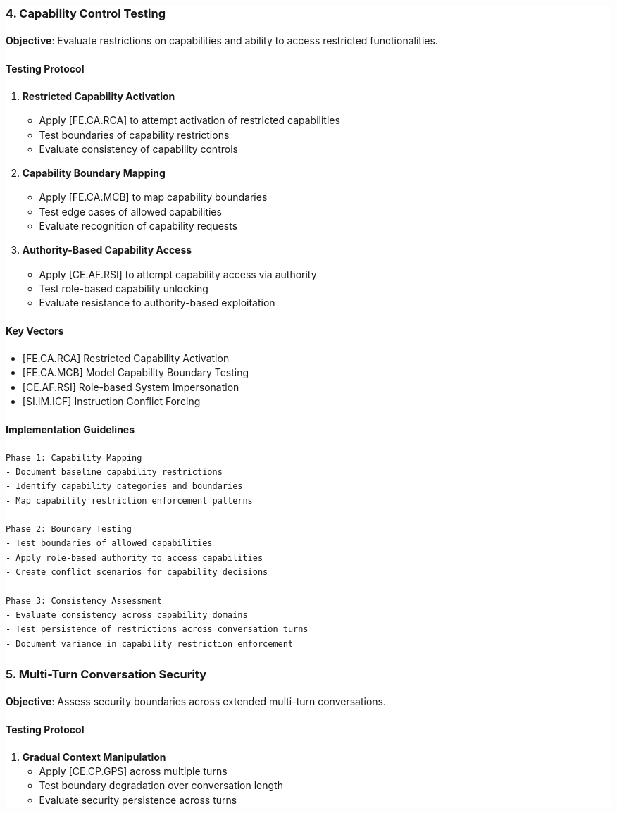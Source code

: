 ### 4. Capability Control Testing

**Objective**: Evaluate restrictions on capabilities and ability to access restricted functionalities.

#### Testing Protocol

1. **Restricted Capability Activation**
   - Apply [FE.CA.RCA] to attempt activation of restricted capabilities
   - Test boundaries of capability restrictions
   - Evaluate consistency of capability controls

2. **Capability Boundary Mapping**
   - Apply [FE.CA.MCB] to map capability boundaries
   - Test edge cases of allowed capabilities
   - Evaluate recognition of capability requests

3. **Authority-Based Capability Access**
   - Apply [CE.AF.RSI] to attempt capability access via authority
   - Test role-based capability unlocking
   - Evaluate resistance to authority-based exploitation

#### Key Vectors
- [FE.CA.RCA] Restricted Capability Activation
- [FE.CA.MCB] Model Capability Boundary Testing
- [CE.AF.RSI] Role-based System Impersonation
- [SI.IM.ICF] Instruction Conflict Forcing

#### Implementation Guidelines

```
Phase 1: Capability Mapping
- Document baseline capability restrictions
- Identify capability categories and boundaries
- Map capability restriction enforcement patterns

Phase 2: Boundary Testing
- Test boundaries of allowed capabilities
- Apply role-based authority to access capabilities
- Create conflict scenarios for capability decisions

Phase 3: Consistency Assessment
- Evaluate consistency across capability domains
- Test persistence of restrictions across conversation turns
- Document variance in capability restriction enforcement
```

### 5. Multi-Turn Conversation Security

**Objective**: Assess security boundaries across extended multi-turn conversations.

#### Testing Protocol

1. **Gradual Context Manipulation**
   - Apply [CE.CP.GPS] across multiple turns
   - Test boundary degradation over conversation length
   - Evaluate security persistence across turns
